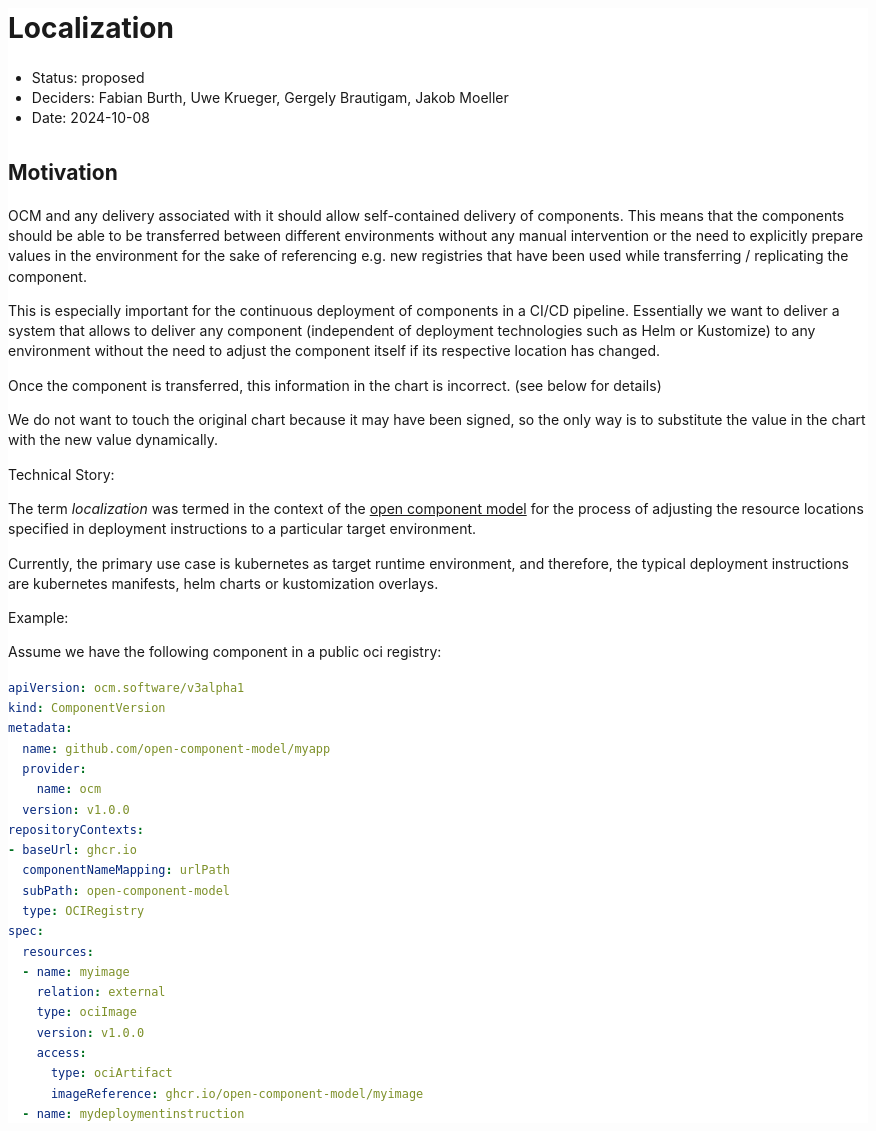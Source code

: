 # Localization

* Status: proposed
* Deciders: Fabian Burth, Uwe Krueger, Gergely Brautigam, Jakob Moeller
* Date: 2024-10-08

## Motivation

OCM and any delivery associated with it should allow self-contained delivery of components.
This means that the components should be able to be transferred between different environments without any manual intervention or
the need to explicitly prepare values in the environment for the sake of referencing e.g. new registries that have been used
while transferring / replicating the component.

This is especially important for the continuous deployment of components in a CI/CD pipeline.
Essentially we want to deliver a system that allows to deliver any component (independent of deployment technologies such as Helm or Kustomize)
to any environment without the need to adjust the component itself if its respective location has changed.

Once the component is transferred, this information in the chart is incorrect. (see below for details)

We do not want to touch the original chart because it may have been signed, so the only way is to substitute the value
in the chart with the new value dynamically.

Technical Story:

The term *localization* was termed in the context of the
[open component model](https://ocm.software/) for the process of adjusting
the resource locations specified in deployment instructions to a particular
target environment.  

Currently, the primary use case is kubernetes as target runtime environment, and
therefore, the typical deployment instructions are kubernetes manifests, helm
charts or kustomization overlays.

Example:

Assume we have the following component in a public oci registry:

```yaml
apiVersion: ocm.software/v3alpha1 
kind: ComponentVersion
metadata:
  name: github.com/open-component-model/myapp
  provider: 
    name: ocm
  version: v1.0.0 
repositoryContexts: 
- baseUrl: ghcr.io
  componentNameMapping: urlPath
  subPath: open-component-model
  type: OCIRegistry
spec:
  resources: 
  - name: myimage 
    relation: external 
    type: ociImage 
    version: v1.0.0
    access: 
      type: ociArtifact 
      imageReference: ghcr.io/open-component-model/myimage
  - name: mydeploymentinstruction
```